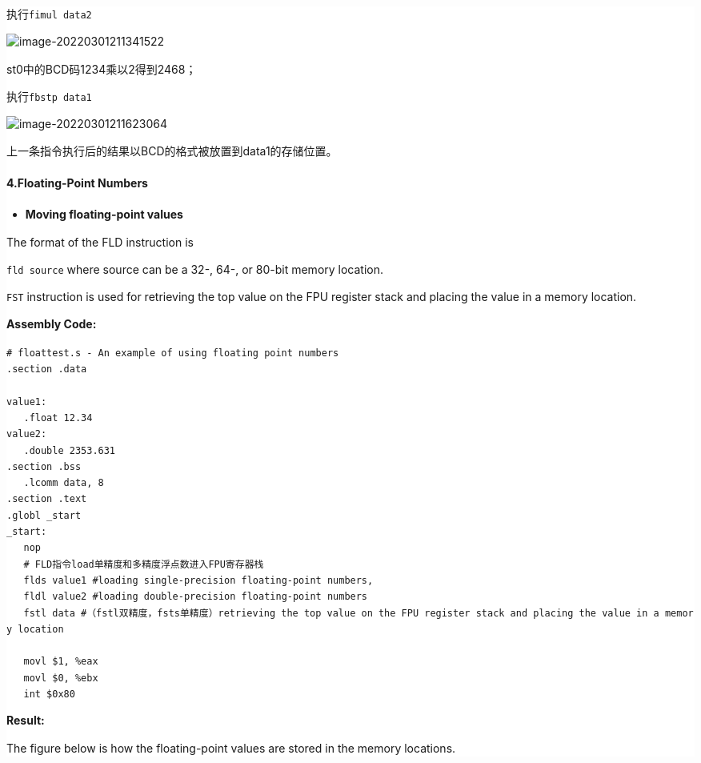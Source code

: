 

执行``fimul data2`` 

![image-20220301211341522](https://gitee.com/Maxwell-Wong/labweek02/raw/master/202203021256477.png)

st0中的BCD码1234乘以2得到2468；



执行``fbstp data1`` 

![image-20220301211623064](https://gitee.com/Maxwell-Wong/labweek02/raw/master/202203021256223.png)

上一条指令执行后的结果以BCD的格式被放置到data1的存储位置。



<h4 id="Floating-PointNumbers">4.Floating-Point Numbers</h4>

- **Moving floating-point values**

 The format of the FLD instruction is

``fld source`` where source can be a 32-, 64-, or 80-bit memory location.

``FST`` instruction is used for retrieving the top value on the FPU register stack and placing the value in a memory location. 

**Assembly Code:** 

```assembly
# floattest.s - An example of using floating point numbers
.section .data

value1:
   .float 12.34
value2:
   .double 2353.631
.section .bss
   .lcomm data, 8
.section .text
.globl _start
_start:
   nop 
   # FLD指令load单精度和多精度浮点数进入FPU寄存器栈
   flds value1 #loading single-precision floating-point numbers, 
   fldl value2 #loading double-precision floating-point numbers
   fstl data #（fstl双精度，fsts单精度）retrieving the top value on the FPU register stack and placing the value in a memory location
   
   movl $1, %eax
   movl $0, %ebx
   int $0x80
```

**Result:**

The figure below is how the floating-point values are stored in the memory locations.
